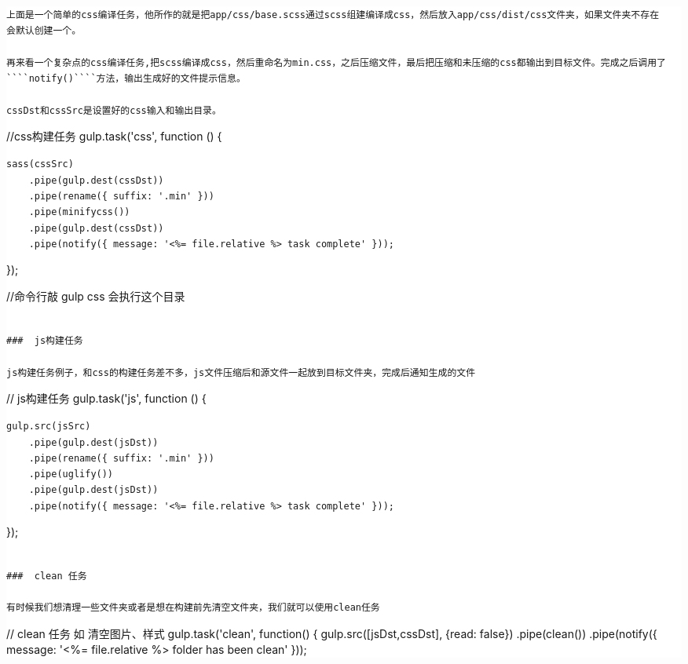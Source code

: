 ````
上面是一个简单的css编译任务，他所作的就是把app/css/base.scss通过scss组建编译成css，然后放入app/css/dist/css文件夹，如果文件夹不存在
会默认创建一个。

再来看一个复杂点的css编译任务,把scss编译成css，然后重命名为min.css，之后压缩文件，最后把压缩和未压缩的css都输出到目标文件。完成之后调用了
````notify()````方法，输出生成好的文件提示信息。

cssDst和cssSrc是设置好的css输入和输出目录。

````

//css构建任务
gulp.task('css', function () {

    sass(cssSrc)
        .pipe(gulp.dest(cssDst))
        .pipe(rename({ suffix: '.min' }))
        .pipe(minifycss())
        .pipe(gulp.dest(cssDst))
        .pipe(notify({ message: '<%= file.relative %> task complete' }));

});

//命令行敲 gulp css 会执行这个目录

````

###  js构建任务

js构建任务例子，和css的构建任务差不多，js文件压缩后和源文件一起放到目标文件夹，完成后通知生成的文件

````

// js构建任务
gulp.task('js', function () {

    gulp.src(jsSrc)
        .pipe(gulp.dest(jsDst))
        .pipe(rename({ suffix: '.min' }))
        .pipe(uglify())
        .pipe(gulp.dest(jsDst))
        .pipe(notify({ message: '<%= file.relative %> task complete' }));

});


````

###  clean 任务

有时候我们想清理一些文件夹或者是想在构建前先清空文件夹，我们就可以使用clean任务

````

// clean 任务 如 清空图片、样式
gulp.task('clean', function() {
    gulp.src([jsDst,cssDst], {read: false})
        .pipe(clean())
        .pipe(notify({ message: '<%= file.relative %> folder has been clean' }));
